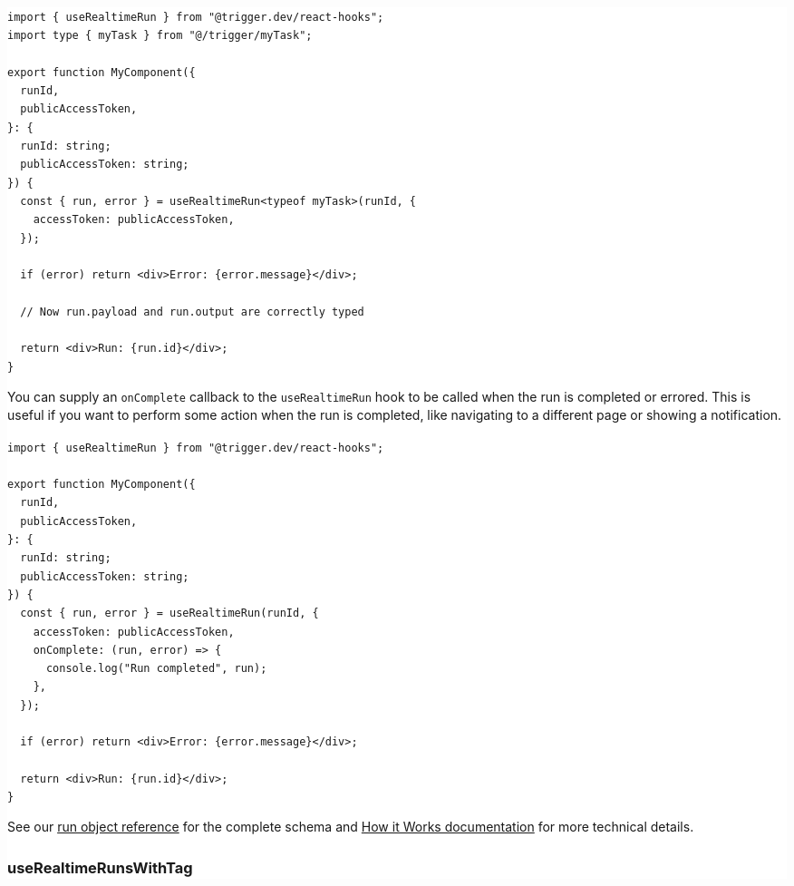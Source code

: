 ```tsx
import { useRealtimeRun } from "@trigger.dev/react-hooks";
import type { myTask } from "@/trigger/myTask";

export function MyComponent({
  runId,
  publicAccessToken,
}: {
  runId: string;
  publicAccessToken: string;
}) {
  const { run, error } = useRealtimeRun<typeof myTask>(runId, {
    accessToken: publicAccessToken,
  });

  if (error) return <div>Error: {error.message}</div>;

  // Now run.payload and run.output are correctly typed

  return <div>Run: {run.id}</div>;
}
```

You can supply an `onComplete` callback to the `useRealtimeRun` hook to be called when the run is completed or errored. This is useful if you want to perform some action when the run is completed, like navigating to a different page or showing a notification.

```tsx
import { useRealtimeRun } from "@trigger.dev/react-hooks";

export function MyComponent({
  runId,
  publicAccessToken,
}: {
  runId: string;
  publicAccessToken: string;
}) {
  const { run, error } = useRealtimeRun(runId, {
    accessToken: publicAccessToken,
    onComplete: (run, error) => {
      console.log("Run completed", run);
    },
  });

  if (error) return <div>Error: {error.message}</div>;

  return <div>Run: {run.id}</div>;
}
```

See our [run object reference](/realtime/run-object) for the complete schema and [How it Works documentation](/realtime/how-it-works) for more technical details.

### useRealtimeRunsWithTag
